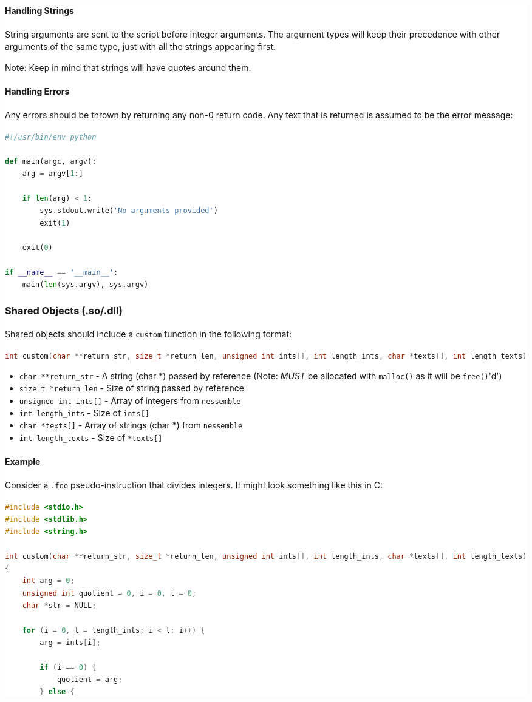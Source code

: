 #### Handling Strings

String arguments are sent to the script before integer arguments. The argument
types will keep their precedence with other arguments of the same type, just
with all the strings appearing first.

Note: Keep in mind that strings will have quotes around them.

#### Handling Errors

Any errors should be thrown by returning any non-0 return code. Any text that is
returned is assumed to be the error message:

```python
#!/usr/bin/env python

def main(argc, argv):
    arg = argv[1:]

    if len(arg) < 1:
        sys.stdout.write('No arguments provided')
        exit(1)

    exit(0)

if __name__ == '__main__':
    main(len(sys.argv), sys.argv)
```

### Shared Objects (.so/.dll)

Shared objects should include a `custom` function in the following format:

```c
int custom(char **return_str, size_t *return_len, unsigned int ints[], int length_ints, char *texts[], int length_texts)
```

* `char **return_str` - A string (char \*) passed by reference (Note: *MUST* be allocated with `malloc()` as it will be `free()`'d')
* `size_t *return_len` - Size of string passed by reference
* `unsigned int ints[]` - Array of integers from `nessemble`
* `int length_ints` - Size of `ints[]`
* `char *texts[]` - Array of strings (char \*) from `nessemble`
* `int length_texts` - Size of `*texts[]`

#### Example

Consider a `.foo` pseudo-instruction that divides integers. It might look
something like this in C:

```c
#include <stdio.h>
#include <stdlib.h>
#include <string.h>

int custom(char **return_str, size_t *return_len, unsigned int ints[], int length_ints, char *texts[], int length_texts) {
    int arg = 0;
    unsigned int quotient = 0, i = 0, l = 0;
    char *str = NULL;

    for (i = 0, l = length_ints; i < l; i++) {
        arg = ints[i];

        if (i == 0) {
            quotient = arg;
        } else {
```